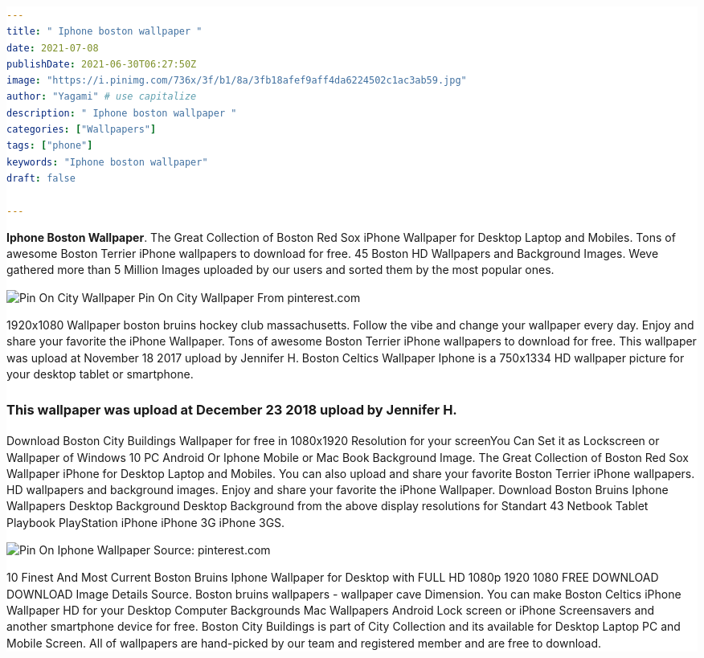 ```yaml
---
title: " Iphone boston wallpaper "
date: 2021-07-08
publishDate: 2021-06-30T06:27:50Z
image: "https://i.pinimg.com/736x/3f/b1/8a/3fb18afef9aff4da6224502c1ac3ab59.jpg"
author: "Yagami" # use capitalize
description: " Iphone boston wallpaper "
categories: ["Wallpapers"]
tags: ["phone"]
keywords: "Iphone boston wallpaper"
draft: false

---
```



**Iphone Boston Wallpaper**. The Great Collection of Boston Red Sox iPhone Wallpaper for Desktop Laptop and Mobiles. Tons of awesome Boston Terrier iPhone wallpapers to download for free. 45 Boston HD Wallpapers and Background Images. Weve gathered more than 5 Million Images uploaded by our users and sorted them by the most popular ones.

![Pin On City Wallpaper](https://i.pinimg.com/736x/49/11/33/49113305c496e59fefd32d4ac8b9149f.jpg "Pin On City Wallpaper")
Pin On City Wallpaper From pinterest.com


1920x1080 Wallpaper boston bruins hockey club massachusetts. Follow the vibe and change your wallpaper every day. Enjoy and share your favorite the iPhone Wallpaper. Tons of awesome Boston Terrier iPhone wallpapers to download for free. This wallpaper was upload at November 18 2017 upload by Jennifer H. Boston Celtics Wallpaper Iphone is a 750x1334 HD wallpaper picture for your desktop tablet or smartphone.

### This wallpaper was upload at December 23 2018 upload by Jennifer H.

Download Boston City Buildings Wallpaper for free in 1080x1920 Resolution for your screenYou Can Set it as Lockscreen or Wallpaper of Windows 10 PC Android Or Iphone Mobile or Mac Book Background Image. The Great Collection of Boston Red Sox Wallpaper iPhone for Desktop Laptop and Mobiles. You can also upload and share your favorite Boston Terrier iPhone wallpapers. HD wallpapers and background images. Enjoy and share your favorite the iPhone Wallpaper. Download Boston Bruins Iphone Wallpapers Desktop Background Desktop Background from the above display resolutions for Standart 43 Netbook Tablet Playbook PlayStation iPhone iPhone 3G iPhone 3GS.


![Pin On Iphone Wallpaper](https://i.pinimg.com/736x/9c/8b/34/9c8b349f1d2bdf552e756296c50607b1.jpg "Pin On Iphone Wallpaper")
Source: pinterest.com

10 Finest And Most Current Boston Bruins Iphone Wallpaper for Desktop with FULL HD 1080p 1920 1080 FREE DOWNLOAD DOWNLOAD Image Details Source. Boston bruins wallpapers - wallpaper cave Dimension. You can make Boston Celtics iPhone Wallpaper HD for your Desktop Computer Backgrounds Mac Wallpapers Android Lock screen or iPhone Screensavers and another smartphone device for free. Boston City Buildings is part of City Collection and its available for Desktop Laptop PC and Mobile Screen. All of wallpapers are hand-picked by our team and registered member and are free to download.
